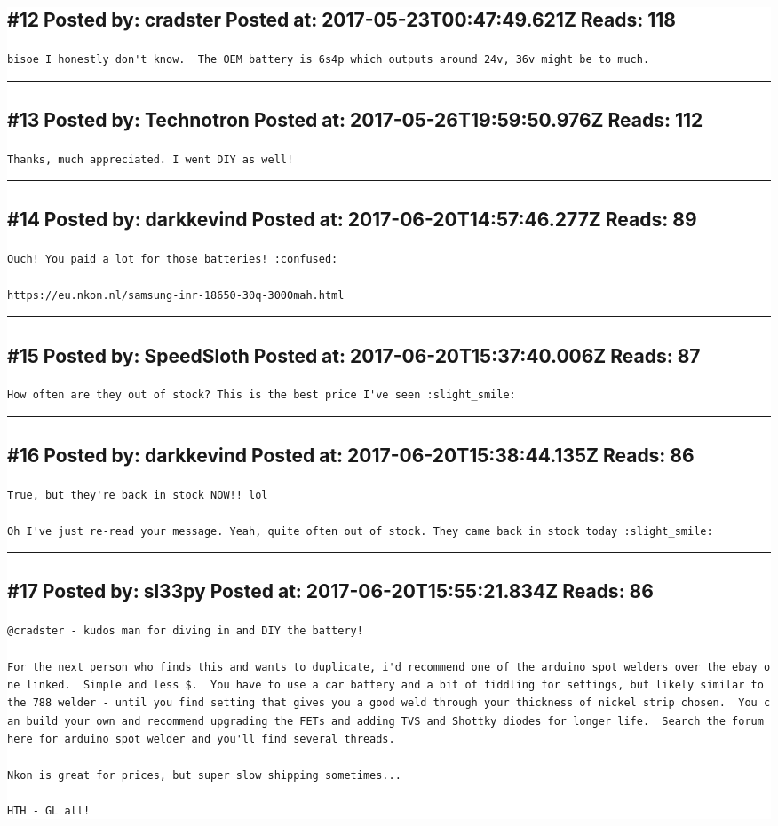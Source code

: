## \#12 Posted by: cradster Posted at: 2017-05-23T00:47:49.621Z Reads: 118

```
bisoe I honestly don't know.  The OEM battery is 6s4p which outputs around 24v, 36v might be to much.
```

---
## \#13 Posted by: Technotron Posted at: 2017-05-26T19:59:50.976Z Reads: 112

```
Thanks, much appreciated. I went DIY as well!
```

---
## \#14 Posted by: darkkevind Posted at: 2017-06-20T14:57:46.277Z Reads: 89

```
Ouch! You paid a lot for those batteries! :confused:

https://eu.nkon.nl/samsung-inr-18650-30q-3000mah.html
```

---
## \#15 Posted by: SpeedSloth Posted at: 2017-06-20T15:37:40.006Z Reads: 87

```
How often are they out of stock? This is the best price I've seen :slight_smile:
```

---
## \#16 Posted by: darkkevind Posted at: 2017-06-20T15:38:44.135Z Reads: 86

```
True, but they're back in stock NOW!! lol

Oh I've just re-read your message. Yeah, quite often out of stock. They came back in stock today :slight_smile:
```

---
## \#17 Posted by: sl33py Posted at: 2017-06-20T15:55:21.834Z Reads: 86

```
@cradster - kudos man for diving in and DIY the battery!

For the next person who finds this and wants to duplicate, i'd recommend one of the arduino spot welders over the ebay one linked.  Simple and less $.  You have to use a car battery and a bit of fiddling for settings, but likely similar to the 788 welder - until you find setting that gives you a good weld through your thickness of nickel strip chosen.  You can build your own and recommend upgrading the FETs and adding TVS and Shottky diodes for longer life.  Search the forum here for arduino spot welder and you'll find several threads.

Nkon is great for prices, but super slow shipping sometimes...

HTH - GL all!
```
